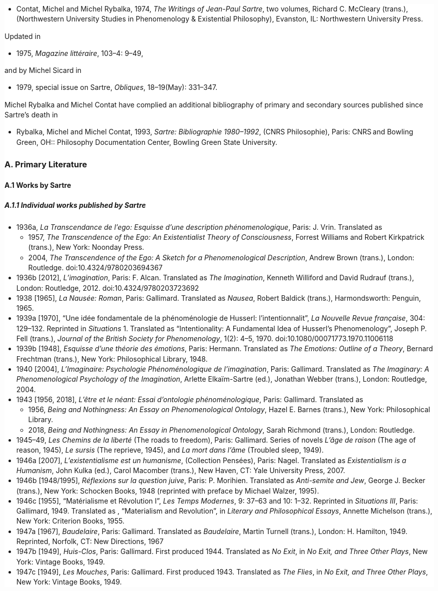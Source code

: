 * Contat, Michel and Michel Rybalka, 1974, *The Writings of Jean-Paul Sartre*, two volumes, Richard C. McCleary (trans.), (Northwestern University Studies in Phenomenology & Existential Philosophy), Evanston, IL: Northwestern University Press.

Updated in

* 1975, *Magazine littéraire*, 103–4: 9–49,

and by Michel Sicard in

* 1979, special issue on Sartre, *Obliques*, 18–19(May): 331–347.

Michel Rybalka and Michel Contat have complied an additional bibliography of primary and secondary sources published since Sartre’s death in

* Rybalka, Michel and Michel Contat, 1993, *Sartre: Bibliographie 1980–1992*, (CNRS Philosophie), Paris: CNRS and Bowling Green, OH:: Philosophy Documentation Center, Bowling Green State University.

### A. Primary Literature

#### A.1 Works by Sartre

##### A.1.1 Individual works published by Sartre

* 1936a, *La Transcendance de l’ego: Esquisse d’une description phénomenologique*, Paris: J. Vrin. Translated as
  * 1957, *The Transcendence of the Ego: An Existentialist Theory of Consciousness*, Forrest Williams and Robert Kirkpatrick (trans.), New York: Noonday Press.
  * 2004, *The Transcendence of the Ego: A Sketch for a Phenomenological Description*, Andrew Brown (trans.), London: Routledge. doi:10.4324/9780203694367
* 1936b [2012], *L’imagination*, Paris: F. Alcan. Translated as *The Imagination*, Kenneth Williford and David Rudrauf (trans.), London: Routledge, 2012. doi:10.4324/9780203723692
* 1938 [1965], *La Nausée: Roman*, Paris: Gallimard. Translated as *Nausea*, Robert Baldick (trans.), Harmondsworth: Penguin, 1965.
* 1939a [1970], “Une idée fondamentale de la phénoménologie de Husserl: l’intentionnalit”, *La Nouvelle Revue française*, 304: 129–132. Reprinted in *Situations* 1. Translated as “Intentionality: A Fundamental Idea of Husserl’s Phenomenology”, Joseph P. Fell (trans.), *Journal of the British Society for Phenomenology*, 1(2): 4–5, 1970. doi:10.1080/00071773.1970.11006118
* 1939b [1948], *Esquisse d’une théorie des émotions*, Paris: Hermann. Translated as *The Emotions: Outline of a Theory*, Bernard Frechtman (trans.), New York: Philosophical Library, 1948.
* 1940 [2004], *L’Imaginaire: Psychologie Phénoménologique de l’imagination*, Paris: Gallimard. Translated as *The Imaginary: A Phenomenological Psychology of the Imagination*, Arlette Elkaïm-Sartre (ed.), Jonathan Webber (trans.), London: Routledge, 2004.
* 1943 [1956, 2018], *L’être et le néant: Essai d’ontologie phénoménologique*, Paris: Gallimard. Translated as
  * 1956, *Being and Nothingness: An Essay on Phenomenological Ontology*, Hazel E. Barnes (trans.), New York: Philosophical Library.
  * 2018, *Being and Nothingness: An Essay in Phenomenological Ontology*, Sarah Richmond (trans.), London: Routledge.
* 1945–49, *Les Chemins de la liberté* (The roads to freedom), Paris: Gallimard. Series of novels *L’âge de raison* (The age of reason, 1945), *Le sursis* (The reprieve, 1945), and *La mort dans l’âme* (Troubled sleep, 1949).
* 1946a [2007], *L’existentialisme est un humanisme*, (Collection Pensées), Paris: Nagel. Translated as *Existentialism is a Humanism*, John Kulka (ed.), Carol Macomber (trans.), New Haven, CT: Yale University Press, 2007.
* 1946b [1948/1995], *Réflexions sur la question juive*, Paris: P. Morihien. Translated as *Anti-semite and Jew*, George J. Becker (trans.), New York: Schocken Books, 1948 (reprinted with preface by Michael Walzer, 1995).
* 1946c [1955], “Matérialisme et Révolution I”, *Les Temps Modernes*, 9: 37–63 and 10: 1–32. Reprinted in *Situations III*, Paris: Gallimard, 1949. Translated as , “Materialism and Revolution”, in *Literary and Philosophical Essays*, Annette Michelson (trans.), New York: Criterion Books, 1955.
* 1947a [1967], *Baudelaire*, Paris: Gallimard. Translated as *Baudelaire*, Martin Turnell (trans.), London: H. Hamilton, 1949. Reprinted, Norfolk, CT: New Directions, 1967
* 1947b [1949], *Huis-Clos*, Paris: Gallimard. First produced 1944. Translated as *No Exit*, in *No Exit, and Three Other Plays*, New York: Vintage Books, 1949.
* 1947c [1949], *Les Mouches*, Paris: Gallimard. First produced 1943. Translated as *The Flies*, in *No Exit, and Three Other Plays*, New York: Vintage Books, 1949.